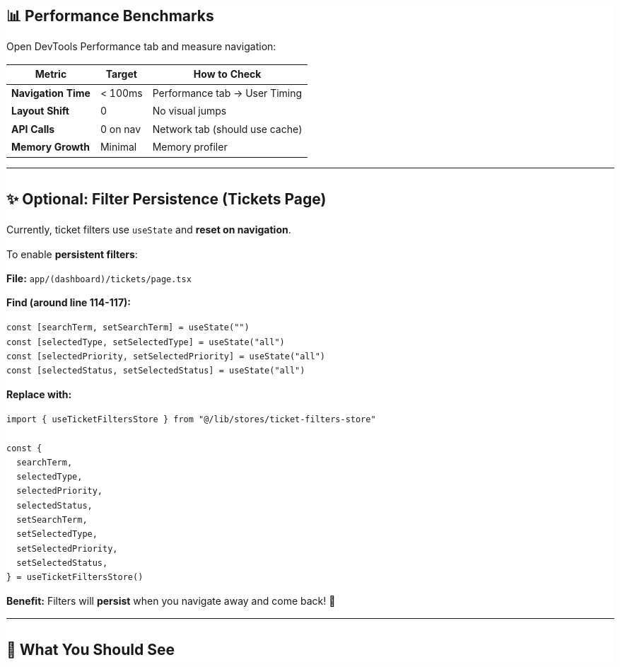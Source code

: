 
## 📊 **Performance Benchmarks**

Open DevTools Performance tab and measure navigation:

| Metric | Target | How to Check |
|--------|--------|--------------|
| **Navigation Time** | < 100ms | Performance tab → User Timing |
| **Layout Shift** | 0 | No visual jumps |
| **API Calls** | 0 on nav | Network tab (should use cache) |
| **Memory Growth** | Minimal | Memory profiler |

---

## ✨ **Optional: Filter Persistence (Tickets Page)**

Currently, ticket filters use `useState` and **reset on navigation**.

To enable **persistent filters**:

**File:** `app/(dashboard)/tickets/page.tsx`

**Find (around line 114-117):**
```tsx
const [searchTerm, setSearchTerm] = useState("")
const [selectedType, setSelectedType] = useState("all")
const [selectedPriority, setSelectedPriority] = useState("all")
const [selectedStatus, setSelectedStatus] = useState("all")
```

**Replace with:**
```tsx
import { useTicketFiltersStore } from "@/lib/stores/ticket-filters-store"

const {
  searchTerm,
  selectedType,
  selectedPriority,
  selectedStatus,
  setSearchTerm,
  setSelectedType,
  setSelectedPriority,
  setSelectedStatus,
} = useTicketFiltersStore()
```

**Benefit:** Filters will **persist** when you navigate away and come back! 🎉

---

## 📸 **What You Should See**
